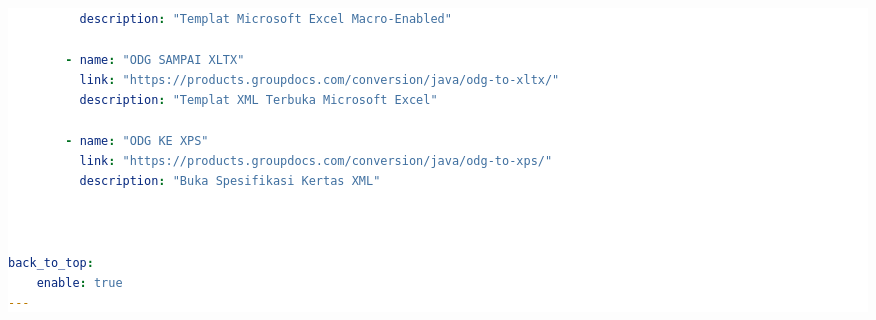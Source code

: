 ```yaml
          description: "Templat Microsoft Excel Macro-Enabled"

        - name: "ODG SAMPAI XLTX"
          link: "https://products.groupdocs.com/conversion/java/odg-to-xltx/"
          description: "Templat XML Terbuka Microsoft Excel"

        - name: "ODG KE XPS"
          link: "https://products.groupdocs.com/conversion/java/odg-to-xps/"
          description: "Buka Spesifikasi Kertas XML"



back_to_top:
    enable: true
---
```


